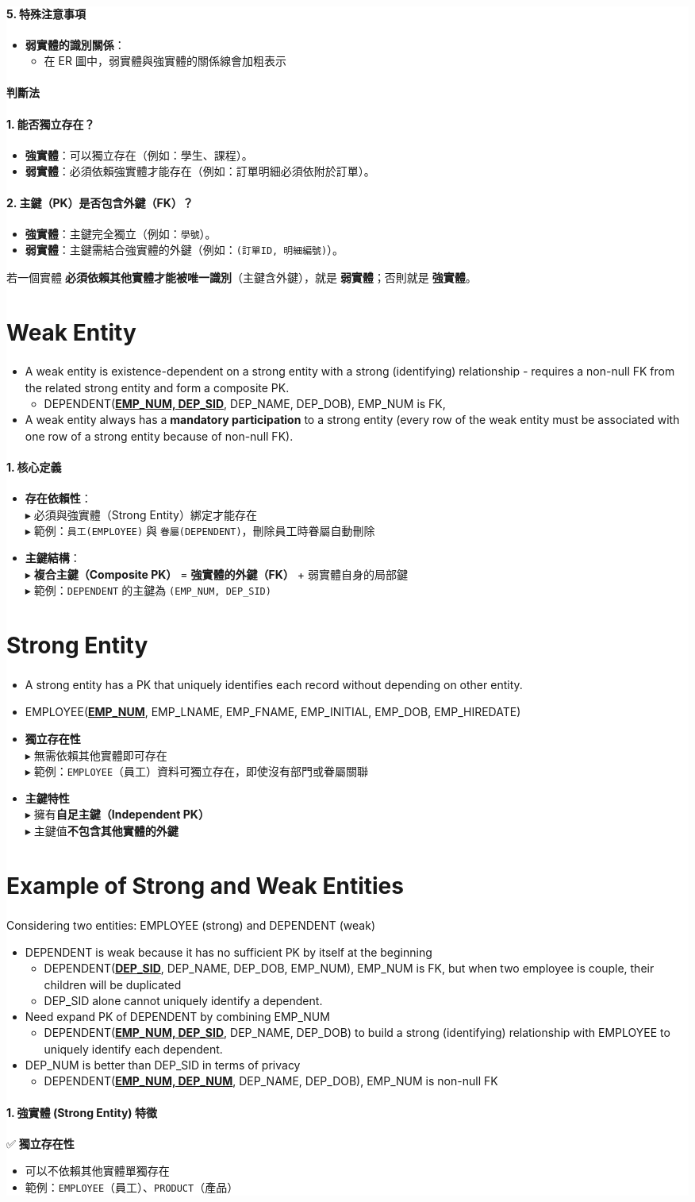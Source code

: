 #### **5. 特殊注意事項**  
- **弱實體的識別關係**：  
  - 在 ER 圖中，弱實體與強實體的關係線會加粗表示  

#### 判斷法
#### **1. 能否獨立存在？**  
- **強實體**：可以獨立存在（例如：學生、課程）。  
- **弱實體**：必須依賴強實體才能存在（例如：訂單明細必須依附於訂單）。  

#### **2. 主鍵（PK）是否包含外鍵（FK）？**  
- **強實體**：主鍵完全獨立（例如：`學號`）。  
- **弱實體**：主鍵需結合強實體的外鍵（例如：`(訂單ID, 明細編號)`）。  

若一個實體 **必須依賴其他實體才能被唯一識別**（主鍵含外鍵），就是 **弱實體**；否則就是 **強實體**。

# Weak Entity
- A weak entity is existence-dependent on a strong entity with a strong (identifying) relationship - requires a non-null FK from the related strong entity and form a composite PK.
  - DEPENDENT(<u><b>EMP_NUM, DEP_SID</b></u>, DEP_NAME, DEP_DOB), EMP_NUM is FK,
- A weak entity always has a **mandatory participation** to a strong entity (every row of the weak entity must be associated with one row of a strong entity because of non-null FK).

#### **1. 核心定義**
- **存在依賴性**：  
  ▸ 必須與強實體（Strong Entity）綁定才能存在  
  ▸ 範例：`員工(EMPLOYEE)` 與 `眷屬(DEPENDENT)`，刪除員工時眷屬自動刪除  

- **主鍵結構**：  
  ▸ **複合主鍵（Composite PK）** = **強實體的外鍵（FK）** + 弱實體自身的局部鍵  
  ▸ 範例：`DEPENDENT` 的主鍵為 `(EMP_NUM, DEP_SID)`  

# Strong Entity
- A strong entity has a PK that uniquely identifies each record without depending on other entity.
- EMPLOYEE(<u><b>EMP_NUM</b></u>, EMP_LNAME, EMP_FNAME, EMP_INITIAL, EMP_DOB, EMP_HIREDATE)
- **獨立存在性**  
  ▸ 無需依賴其他實體即可存在  
  ▸ 範例：`EMPLOYEE`（員工）資料可獨立存在，即使沒有部門或眷屬關聯  

- **主鍵特性**  
  ▸ 擁有**自足主鍵（Independent PK）**  
  ▸ 主鍵值**不包含其他實體的外鍵**  

# Example of Strong and Weak Entities
Considering two entities: EMPLOYEE (strong) and DEPENDENT (weak)
- DEPENDENT is weak because it has no sufficient PK by itself at the beginning
  - DEPENDENT(<u><b>DEP_SID</b></u>, DEP_NAME, DEP_DOB, EMP_NUM), EMP_NUM is FK, but when two employee is couple, their children will be duplicated
  - DEP_SID alone cannot uniquely identify a dependent.
- Need expand PK of DEPENDENT by combining EMP_NUM
  - DEPENDENT(<u><b>EMP_NUM, DEP_SID</b></u>, DEP_NAME, DEP_DOB) to build a strong (identifying) relationship with EMPLOYEE to uniquely identify each dependent.
- DEP_NUM is better than DEP_SID in terms of privacy
  - DEPENDENT(<u><b>EMP_NUM, DEP_NUM</b></u>, DEP_NAME, DEP_DOB), EMP_NUM is non-null FK
#### **1. 強實體 (Strong Entity) 特徵**  
✅ **獨立存在性**  
- 可以不依賴其他實體單獨存在  
- 範例：`EMPLOYEE`（員工）、`PRODUCT`（產品）  
